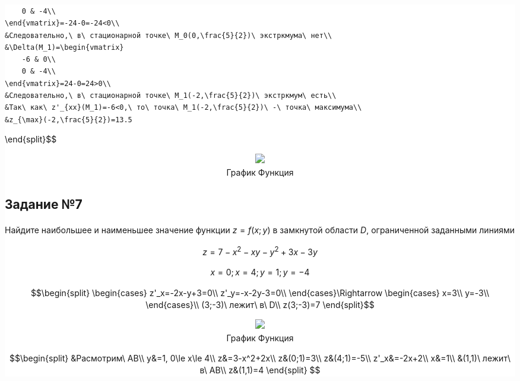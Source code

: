         0 & -4\\
    \end{vmatrix}=-24-0=-24<0\\
    &Следовательно,\ в\ стационарной точке\ M_0(0,\frac{5}{2})\ экстркмума\ нет\\
    &\Delta(M_1)=\begin{vmatrix}
        -6 & 0\\
        0 & -4\\
    \end{vmatrix}=24-0=24>0\\
    &Следовательно,\ в\ стационарной точке\ M_1(-2,\frac{5}{2})\ экстркмум\ есть\\
    &Так\ как\ z'_{xx}(M_1)=-6<0,\ то\ точка\ M_1(-2,\frac{5}{2})\ -\ точка\ максимума\\
    &z_{\max}(-2,\frac{5}{2})=13.5
\end{split}$$

<div align=center><img src="pic/TypeWork-6.png"width="800"></div>
<center>График Функция</center>

## Задание №7

Найдите наибольшее и наименьшее значение функции $z=f(x;y)$ в замкнутой области $D$, ограниченной заданными линиями

$$z=7-x^2-xy-y^2+3x-3y$$

$$x=0;x=4;y=1;y=-4$$

$$\begin{split}
    \begin{cases}
        z'_x=-2x-y+3=0\\
        z'_y=-x-2y-3=0\\
    \end{cases}\Rightarrow
    \begin{cases}
        x=3\\
        y=-3\\
    \end{cases}\\
    (3;-3)\ лежит\ в\ D\\
    z(3;-3)=7
\end{split}$$

<div align=center><img src="pic/TypeWork-7.png"></div>
<center>График Функция</center>

$$\begin{split}
    &Расмотрим\ AB\\
    y&=1, 0\le x\le 4\\
    z&=3-x^2+2x\\
    z&(0;1)=3\\
    z&(4;1)=-5\\
    z'_x&=-2x+2\\
    x&=1\\
    &(1,1)\ лежит\ в\ AB\\
    z&(1,1)=4
\end{split}
$$
